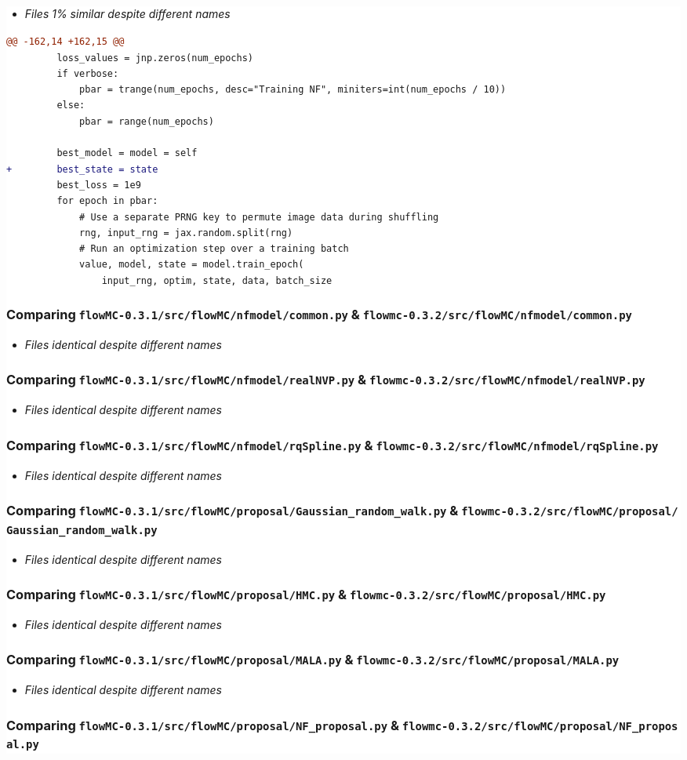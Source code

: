  * *Files 1% similar despite different names*

```diff
@@ -162,14 +162,15 @@
         loss_values = jnp.zeros(num_epochs)
         if verbose:
             pbar = trange(num_epochs, desc="Training NF", miniters=int(num_epochs / 10))
         else:
             pbar = range(num_epochs)
 
         best_model = model = self
+        best_state = state
         best_loss = 1e9
         for epoch in pbar:
             # Use a separate PRNG key to permute image data during shuffling
             rng, input_rng = jax.random.split(rng)
             # Run an optimization step over a training batch
             value, model, state = model.train_epoch(
                 input_rng, optim, state, data, batch_size
```

### Comparing `flowMC-0.3.1/src/flowMC/nfmodel/common.py` & `flowmc-0.3.2/src/flowMC/nfmodel/common.py`

 * *Files identical despite different names*

### Comparing `flowMC-0.3.1/src/flowMC/nfmodel/realNVP.py` & `flowmc-0.3.2/src/flowMC/nfmodel/realNVP.py`

 * *Files identical despite different names*

### Comparing `flowMC-0.3.1/src/flowMC/nfmodel/rqSpline.py` & `flowmc-0.3.2/src/flowMC/nfmodel/rqSpline.py`

 * *Files identical despite different names*

### Comparing `flowMC-0.3.1/src/flowMC/proposal/Gaussian_random_walk.py` & `flowmc-0.3.2/src/flowMC/proposal/Gaussian_random_walk.py`

 * *Files identical despite different names*

### Comparing `flowMC-0.3.1/src/flowMC/proposal/HMC.py` & `flowmc-0.3.2/src/flowMC/proposal/HMC.py`

 * *Files identical despite different names*

### Comparing `flowMC-0.3.1/src/flowMC/proposal/MALA.py` & `flowmc-0.3.2/src/flowMC/proposal/MALA.py`

 * *Files identical despite different names*

### Comparing `flowMC-0.3.1/src/flowMC/proposal/NF_proposal.py` & `flowmc-0.3.2/src/flowMC/proposal/NF_proposal.py`
